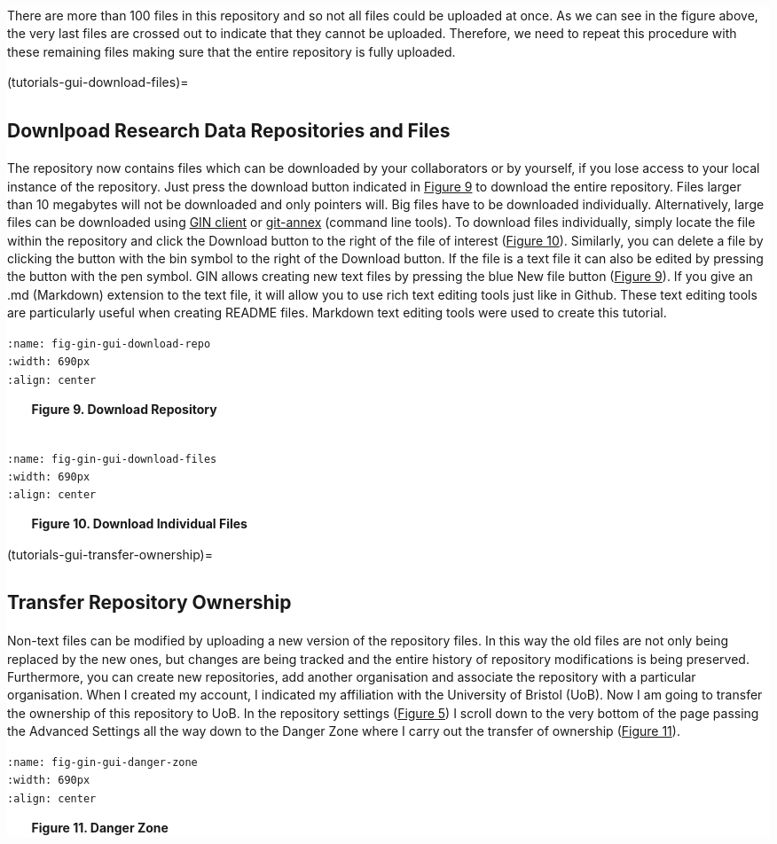There are more than 100 files in this repository and so not all files could be uploaded at once. As we can see in the figure above, the very last files are crossed out to indicate that they cannot be uploaded. Therefore, we need to repeat this procedure with these remaining files making sure that the entire repository is fully uploaded.

(tutorials-gui-download-files)=
## Downlpoad Research Data Repositories and Files
The repository now contains files which can be downloaded by your collaborators or by yourself, if you lose access to your local instance of the repository. Just press the download button indicated in [Figure 9](fig-gin-gui-download-repo) to download the entire repository. Files larger than 10 megabytes will not be downloaded and only pointers will. Big files have to be downloaded individually. Alternatively, large files can be downloaded using [GIN client](doc-gin-client) or [git-annex](https://git-annex.branchable.com/) (command line tools). To download files individually, simply locate the file within the repository and click the Download button to the right of the file of interest ([Figure 10](fig-gin-gui-download-files)). Similarly, you can delete a file by clicking the button with the bin symbol to the right of the Download button. If the file is a text file it can also be edited by pressing the button with the pen symbol. GIN allows creating new text files by pressing the blue New file button ([Figure 9](fig-gin-gui-download-repo)). If you give an .md (Markdown) extension to the text file, it will allow you to use rich text editing tools just like in Github. These text editing tools are particularly useful when creating README files. Markdown text editing tools were used to create this tutorial.
```{image} ../assets/images/tutorials/bristol-gin-via-graphical-interfaces/download-repo.png
:name: fig-gin-gui-download-repo
:width: 690px
:align: center
```
&nbsp;&nbsp;&nbsp;&nbsp;&nbsp;&nbsp; **Figure 9. Download Repository**
<br/><br/>

```{image} ../assets/images/tutorials/bristol-gin-via-graphical-interfaces/download-files.png
:name: fig-gin-gui-download-files
:width: 690px
:align: center
```
&nbsp;&nbsp;&nbsp;&nbsp;&nbsp;&nbsp; **Figure 10. Download Individual Files**

(tutorials-gui-transfer-ownership)=
## Transfer Repository Ownership
Non-text files can be modified by uploading a new version of the repository files. In this way the old files are not only being replaced by the new ones, but changes are being tracked and the entire history of repository modifications is being preserved. Furthermore, you can create new repositories, add another organisation and associate the repository with a particular organisation. When I created my account, I indicated my affiliation with the University of Bristol (UoB). Now I am going to transfer the ownership of this repository to UoB. In the repository settings ([Figure 5](fig-gin-gui-settings)) I scroll down to the very bottom of the page passing the Advanced Settings all the way down to the Danger Zone where I carry out the transfer of ownership ([Figure 11](fig-gin-gui-danger-zone)).
```{image} ../assets/images/tutorials/bristol-gin-via-graphical-interfaces/danger-zone.png
:name: fig-gin-gui-danger-zone
:width: 690px
:align: center
```
&nbsp;&nbsp;&nbsp;&nbsp;&nbsp;&nbsp; **Figure 11. Danger Zone**
